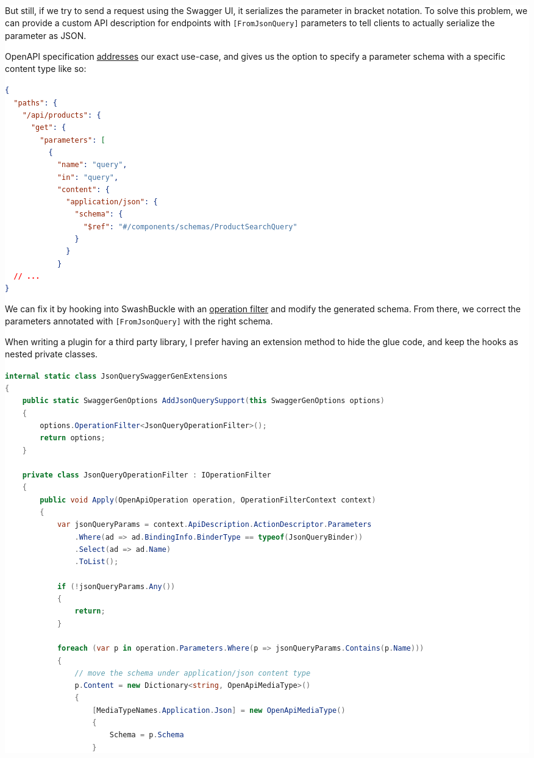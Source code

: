 But still, if we try to send a request using the Swagger UI, it serializes the parameter in bracket notation. To solve this problem, we can provide a custom API description for endpoints with `[FromJsonQuery]` parameters to tell clients to actually serialize the parameter as JSON.

OpenAPI specification [addresses][openapi_json] our exact use-case, and gives us the option to specify a parameter schema with a specific content type like so:

```json
{
  "paths": {
    "/api/products": {
      "get": {
        "parameters": [
          {
            "name": "query",
            "in": "query",
            "content": {
              "application/json": {
                "schema": {
                  "$ref": "#/components/schemas/ProductSearchQuery"
                }
              }
            }
  // ...
}
```

We can fix it by hooking into SwashBuckle with an [operation filter][operation_filter] and modify the generated schema. From there, we correct the parameters annotated with `[FromJsonQuery]` with the right schema.

When writing a plugin for a third party library, I prefer having an extension method to hide the glue code, and keep the hooks as nested private classes.

```c#
internal static class JsonQuerySwaggerGenExtensions
{
    public static SwaggerGenOptions AddJsonQuerySupport(this SwaggerGenOptions options)
    {
        options.OperationFilter<JsonQueryOperationFilter>();
        return options;
    }

    private class JsonQueryOperationFilter : IOperationFilter
    {
        public void Apply(OpenApiOperation operation, OperationFilterContext context)
        {
            var jsonQueryParams = context.ApiDescription.ActionDescriptor.Parameters
                .Where(ad => ad.BindingInfo.BinderType == typeof(JsonQueryBinder))
                .Select(ad => ad.Name)
                .ToList();

            if (!jsonQueryParams.Any())
            {
                return;
            }

            foreach (var p in operation.Parameters.Where(p => jsonQueryParams.Contains(p.Name)))
            {
                // move the schema under application/json content type
                p.Content = new Dictionary<string, OpenApiMediaType>()
                {
                    [MediaTypeNames.Application.Json] = new OpenApiMediaType()
                    {
                        Schema = p.Schema
                    }
```

[model_binding]: https://docs.microsoft.com/en-us/aspnet/core/mvc/models/model-binding?view=aspnetcore-5.0
[custom_model_binder]: https://docs.microsoft.com/en-us/aspnet/core/mvc/advanced/custom-model-binding?view=aspnetcore-5.0#custom-model-binder-sample
[openapi_json]: https://swagger.io/docs/specification/describing-parameters/#schema-vs-content
[apicontroller]: https://docs.microsoft.com/en-us/aspnet/core/web-api/?view=aspnetcore-5.0#apicontroller-attribute
[IObjectModelValidator]: https://github.com/dotnet/aspnetcore/blob/85a6cb07ae2e1adf5a03740f8d40333b7b8e360c/src/Mvc/Mvc.Core/src/ModelBinding/Validation/IObjectModelValidator.cs#L11
[BindingSource.Custom]: https://github.com/dotnet/aspnetcore/blob/85a6cb07ae2e1adf5a03740f8d40333b7b8e360c/src/Mvc/Mvc.Core/src/BindPropertyAttribute.cs#L65
[operation_filter]: https://github.com/domaindrivendev/Swashbuckle.AspNetCore#operation-filters
[swashbuckle]: https://github.com/domaindrivendev/Swashbuckle.AspNetCore
[json_net]: https://www.nuget.org/packages/Newtonsoft.Json/
[system_text_json]: https://www.nuget.org/packages/System.Text.Json
[^400]: You need to annotate your controller with `[ApiController]` attribute to get auto-validation, along with other useful behaviors for APIs. See [docs][apicontroller] for further info.